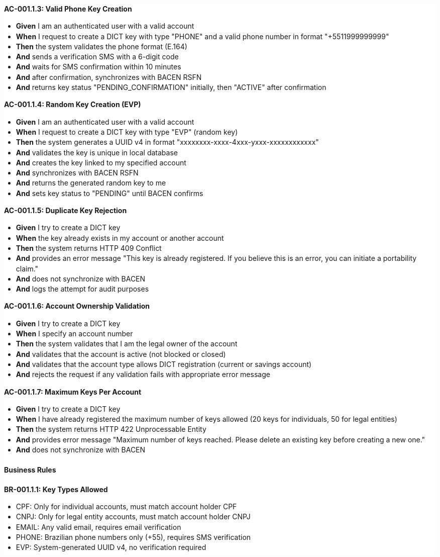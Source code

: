 **AC-001.1.3: Valid Phone Key Creation**
- **Given** I am an authenticated user with a valid account
- **When** I request to create a DICT key with type "PHONE" and a valid phone number in format "+5511999999999"
- **Then** the system validates the phone format (E.164)
- **And** sends a verification SMS with a 6-digit code
- **And** waits for SMS confirmation within 10 minutes
- **And** after confirmation, synchronizes with BACEN RSFN
- **And** returns key status "PENDING_CONFIRMATION" initially, then "ACTIVE" after confirmation

**AC-001.1.4: Random Key Creation (EVP)**
- **Given** I am an authenticated user with a valid account
- **When** I request to create a DICT key with type "EVP" (random key)
- **Then** the system generates a UUID v4 in format "xxxxxxxx-xxxx-4xxx-yxxx-xxxxxxxxxxxx"
- **And** validates the key is unique in local database
- **And** creates the key linked to my specified account
- **And** synchronizes with BACEN RSFN
- **And** returns the generated random key to me
- **And** sets key status to "PENDING" until BACEN confirms

**AC-001.1.5: Duplicate Key Rejection**
- **Given** I try to create a DICT key
- **When** the key already exists in my account or another account
- **Then** the system returns HTTP 409 Conflict
- **And** provides an error message "This key is already registered. If you believe this is an error, you can initiate a portability claim."
- **And** does not synchronize with BACEN
- **And** logs the attempt for audit purposes

**AC-001.1.6: Account Ownership Validation**
- **Given** I try to create a DICT key
- **When** I specify an account number
- **Then** the system validates that I am the legal owner of the account
- **And** validates that the account is active (not blocked or closed)
- **And** validates that the account type allows DICT registration (current or savings account)
- **And** rejects the request if any validation fails with appropriate error message

**AC-001.1.7: Maximum Keys Per Account**
- **Given** I try to create a DICT key
- **When** I have already registered the maximum number of keys allowed (20 keys for individuals, 50 for legal entities)
- **Then** the system returns HTTP 422 Unprocessable Entity
- **And** provides error message "Maximum number of keys reached. Please delete an existing key before creating a new one."
- **And** does not synchronize with BACEN

#### Business Rules

**BR-001.1.1: Key Types Allowed**
- CPF: Only for individual accounts, must match account holder CPF
- CNPJ: Only for legal entity accounts, must match account holder CNPJ
- EMAIL: Any valid email, requires email verification
- PHONE: Brazilian phone numbers only (+55), requires SMS verification
- EVP: System-generated UUID v4, no verification required
